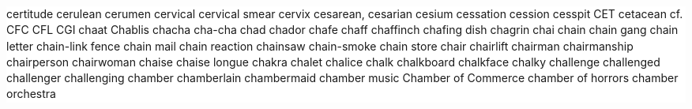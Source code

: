 certitude
cerulean
cerumen
cervical
cervical smear
cervix
cesarean, cesarian
cesium
cessation
cession
cesspit
CET
cetacean
cf.
CFC
CFL
CGI
chaat
Chablis
chacha
cha-cha
chad
chador
chafe
chaff
chaffinch
chafing dish
chagrin
chai
chain
chain gang
chain letter
chain-link fence
chain mail
chain reaction
chainsaw
chain-smoke
chain store
chair
chairlift
chairman
chairmanship
chairperson
chairwoman
chaise
chaise longue
chakra
chalet
chalice
chalk
chalkboard
chalkface
chalky
challenge
challenged
challenger
challenging
chamber
chamberlain
chambermaid
chamber music
Chamber of Commerce
chamber of horrors
chamber orchestra